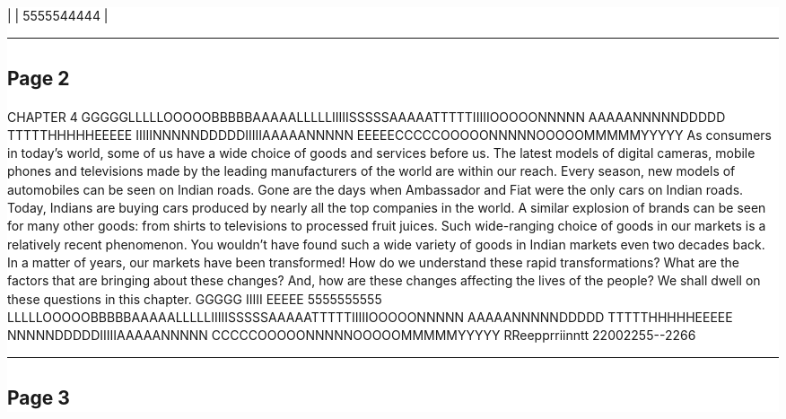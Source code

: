 

|  | 5555544444 |



---

## Page 2

CHAPTER 4
GGGGGLLLLLOOOOOBBBBBAAAAALLLLLIIIIISSSSSAAAAATTTTTIIIIIOOOOONNNNN
AAAAANNNNNDDDDD TTTTTHHHHHEEEEE IIIIINNNNNDDDDDIIIIIAAAAANNNNN EEEEECCCCCOOOOONNNNNOOOOOMMMMMYYYYY
As consumers in today’s world, some
of us have a wide choice of goods and
services before us. The latest models
of digital cameras, mobile phones and
televisions made by the leading
manufacturers of the world are within
our reach. Every season, new models
of automobiles can be seen on Indian
roads. Gone are the days when
Ambassador and Fiat were the only
cars on Indian roads. Today, Indians
are buying cars produced by nearly
all the top companies in the world. A
similar explosion of brands can be
seen for many other goods: from shirts
to televisions to processed fruit juices.
Such wide-ranging choice of goods
in our markets is a relatively recent
phenomenon. You wouldn’t have
found such a wide variety of goods in
Indian markets even two decades
back. In a matter of years, our
markets have been transformed!
How do we understand these
rapid transformations? What are the
factors that are bringing about these
changes? And, how are these changes
affecting the lives of the people?
We shall dwell on these questions in
this chapter.
GGGGG IIIII EEEEE 5555555555
LLLLLOOOOOBBBBBAAAAALLLLLIIIIISSSSSAAAAATTTTTIIIIIOOOOONNNNN AAAAANNNNNDDDDD TTTTTHHHHHEEEEE NNNNNDDDDDIIIIIAAAAANNNNN CCCCCOOOOONNNNNOOOOOMMMMMYYYYY
RReepprriinntt 22002255--2266

---

## Page 3
